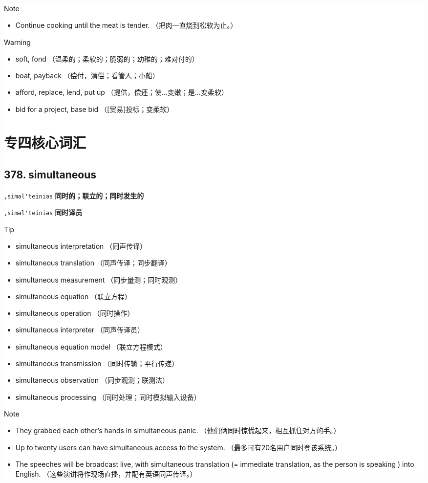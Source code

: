 > [!NOTE]
>
> - Continue cooking until the meat is tender. （把肉一直烧到松软为止。）
>

> [!WARNING]
>
> - soft, fond （温柔的；柔软的；脆弱的；幼稚的；难对付的）
>
> - boat, payback （偿付，清偿；看管人；小船）
>
> - afford, replace, lend, put up （提供，偿还；使…变嫩；是…变柔软）
>
> - bid for a project, base bid （[贸易]投标；变柔软）
>

# 专四核心词汇

## 378. simultaneous

`,siməl'teiniəs`  **同时的；联立的；同时发生的**

`,siməl'teiniəs`  **同时译员**

> [!TIP]
>
> - simultaneous interpretation （同声传译）
>
> - simultaneous translation （同声传译；同步翻译）
>
> - simultaneous measurement （同步量测；同时观测）
>
> - simultaneous equation （联立方程）
>
> - simultaneous operation （同时操作）
>
> - simultaneous interpreter （同声传译员）
>
> - simultaneous equation model （联立方程模式）
>
> - simultaneous transmission （同时传输；平行传递）
>
> - simultaneous observation （同步观测；联测法）
>
> - simultaneous processing （同时处理；同时模拟输入设备）
>

> [!NOTE]
>
> - They grabbed each other’s hands in simultaneous panic. （他们俩同时惊慌起来，相互抓住对方的手。）
>
> - Up to twenty users can have simultaneous access to the system. （最多可有20名用户同时登该系统。）
>
> - The speeches will be broadcast live, with simultaneous translation (= immediate translation, as the person is speaking ) into English. （这些演讲将作现场直播，并配有英语同声传译。）
>
